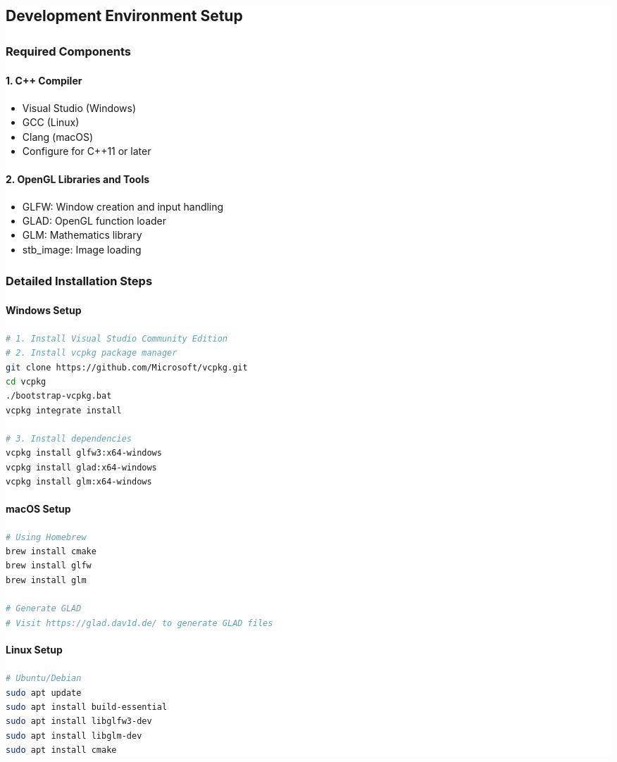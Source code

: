 ## Development Environment Setup

### Required Components

#### 1. C++ Compiler
- Visual Studio (Windows)
- GCC (Linux)
- Clang (macOS)
- Configure for C++11 or later

#### 2. OpenGL Libraries and Tools
- GLFW: Window creation and input handling
- GLAD: OpenGL function loader
- GLM: Mathematics library
- stb_image: Image loading

### Detailed Installation Steps

#### Windows Setup
```bash
# 1. Install Visual Studio Community Edition
# 2. Install vcpkg package manager
git clone https://github.com/Microsoft/vcpkg.git
cd vcpkg
./bootstrap-vcpkg.bat
vcpkg integrate install

# 3. Install dependencies
vcpkg install glfw3:x64-windows
vcpkg install glad:x64-windows
vcpkg install glm:x64-windows
```

#### macOS Setup
```bash
# Using Homebrew
brew install cmake
brew install glfw
brew install glm

# Generate GLAD
# Visit https://glad.dav1d.de/ to generate GLAD files
```

#### Linux Setup
```bash
# Ubuntu/Debian
sudo apt update
sudo apt install build-essential
sudo apt install libglfw3-dev
sudo apt install libglm-dev
sudo apt install cmake
```
